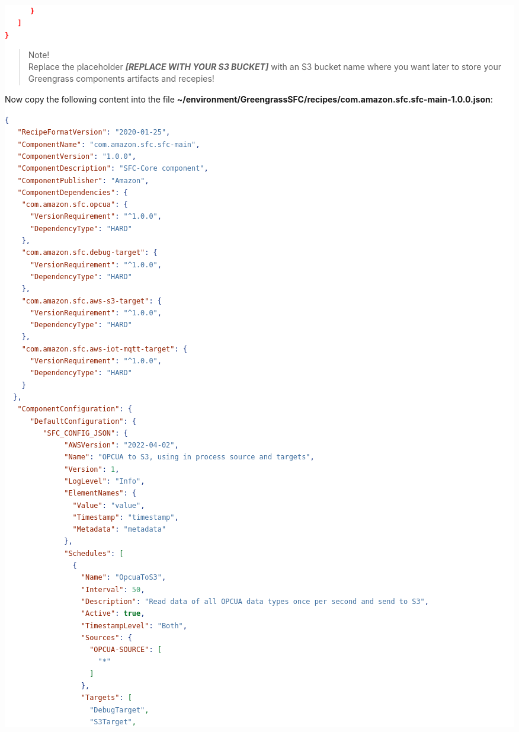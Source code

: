 ```json
      }
   ]
}

```
>Note! <br> Replace the placeholder ***[REPLACE WITH YOUR S3 BUCKET]*** with an S3 bucket name where you want later to store your Greengrass components artifacts and recepies! 

Now copy the following content into the file **~/environment/GreengrassSFC/recipes/com.amazon.sfc.sfc-main-1.0.0.json**:

```json
{
   "RecipeFormatVersion": "2020-01-25",
   "ComponentName": "com.amazon.sfc.sfc-main",
   "ComponentVersion": "1.0.0",
   "ComponentDescription": "SFC-Core component",
   "ComponentPublisher": "Amazon",
   "ComponentDependencies": {
    "com.amazon.sfc.opcua": {
      "VersionRequirement": "^1.0.0",
      "DependencyType": "HARD"
    },
    "com.amazon.sfc.debug-target": {
      "VersionRequirement": "^1.0.0",
      "DependencyType": "HARD"
    },
    "com.amazon.sfc.aws-s3-target": {
      "VersionRequirement": "^1.0.0",
      "DependencyType": "HARD"
    },
    "com.amazon.sfc.aws-iot-mqtt-target": {
      "VersionRequirement": "^1.0.0",
      "DependencyType": "HARD"
    }
  },
   "ComponentConfiguration": {
      "DefaultConfiguration": {
         "SFC_CONFIG_JSON": {
              "AWSVersion": "2022-04-02",
              "Name": "OPCUA to S3, using in process source and targets",
              "Version": 1,
              "LogLevel": "Info",
              "ElementNames": {
                "Value": "value",
                "Timestamp": "timestamp",
                "Metadata": "metadata"
              },
              "Schedules": [
                {
                  "Name": "OpcuaToS3",
                  "Interval": 50,
                  "Description": "Read data of all OPCUA data types once per second and send to S3",
                  "Active": true,
                  "TimestampLevel": "Both",
                  "Sources": {
                    "OPCUA-SOURCE": [
                      "*"
                    ]
                  },
                  "Targets": [
                    "DebugTarget",
                    "S3Target",
```